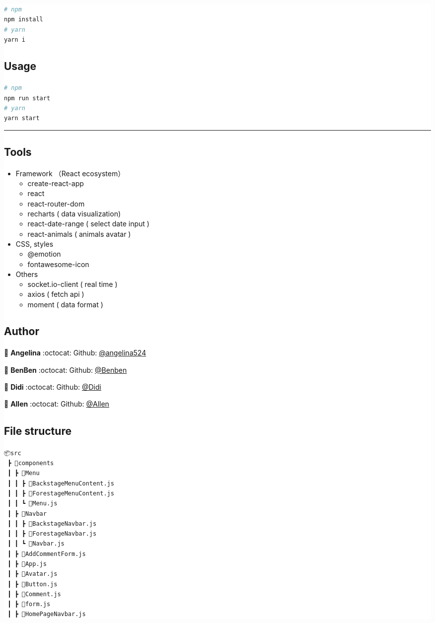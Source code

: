 
```sh
# npm
npm install
# yarn
yarn i
```
 

## Usage

```sh
# npm
npm run start
# yarn
yarn start
```

---

## Tools
- Framework （React ecosystem）
  - create-react-app
  - react
  - react-router-dom
  - recharts ( data visualization)
  - react-date-range ( select date input )
  - react-animals ( animals avatar )
- CSS, styles
  - \@emotion
  - fontawesome-icon
- Others
  - socket.io-client ( real time )
  - axios ( fetch api )
  - moment ( data format )

## Author

👤 **Angelina** :octocat: Github: [@angelina524](https://github.com/angelina524)

👤 **BenBen** :octocat: Github: [@Benben](https://github.com/benben6515)

👤 **Didi** :octocat: Github: [@Didi](https://github.com/dadidi910)

👤 **Allen** :octocat: Github: [@Allen](https://github.com/rockyooooooo)

## File structure

```
📦src
 ┣ 📂components
 ┃ ┣ 📂Menu
 ┃ ┃ ┣ 📜BackstageMenuContent.js
 ┃ ┃ ┣ 📜ForestageMenuContent.js
 ┃ ┃ ┗ 📜Menu.js
 ┃ ┣ 📂Navbar
 ┃ ┃ ┣ 📜BackstageNavbar.js
 ┃ ┃ ┣ 📜ForestageNavbar.js
 ┃ ┃ ┗ 📜Navbar.js
 ┃ ┣ 📜AddCommentForm.js
 ┃ ┣ 📜App.js
 ┃ ┣ 📜Avatar.js
 ┃ ┣ 📜Button.js
 ┃ ┣ 📜Comment.js
 ┃ ┣ 📜form.js
 ┃ ┣ 📜HomePageNavbar.js
```
